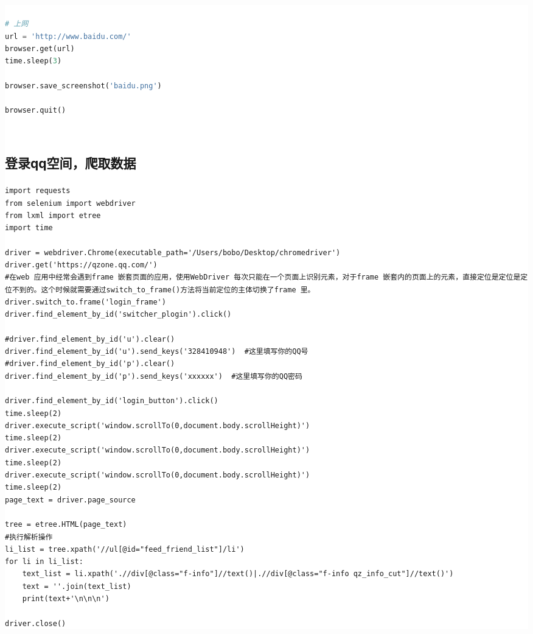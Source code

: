 ```python
 
# 上网
url = 'http://www.baidu.com/'
browser.get(url)
time.sleep(3)
 
browser.save_screenshot('baidu.png')
 
browser.quit()
```

![img](data:image/gif;base64,R0lGODlhAQABAPABAP///wAAACH5BAEKAAAALAAAAAABAAEAAAICRAEAOw==)![点击并拖拽以移动](data:image/gif;base64,R0lGODlhAQABAPABAP///wAAACH5BAEKAAAALAAAAAABAAEAAAICRAEAOw==)



## **登录qq空间，爬取数据**

```stylus
import requests
from selenium import webdriver
from lxml import etree
import time

driver = webdriver.Chrome(executable_path='/Users/bobo/Desktop/chromedriver')
driver.get('https://qzone.qq.com/')
#在web 应用中经常会遇到frame 嵌套页面的应用，使用WebDriver 每次只能在一个页面上识别元素，对于frame 嵌套内的页面上的元素，直接定位是定位是定位不到的。这个时候就需要通过switch_to_frame()方法将当前定位的主体切换了frame 里。
driver.switch_to.frame('login_frame')
driver.find_element_by_id('switcher_plogin').click()

#driver.find_element_by_id('u').clear()
driver.find_element_by_id('u').send_keys('328410948')  #这里填写你的QQ号
#driver.find_element_by_id('p').clear()
driver.find_element_by_id('p').send_keys('xxxxxx')  #这里填写你的QQ密码
    
driver.find_element_by_id('login_button').click()
time.sleep(2)
driver.execute_script('window.scrollTo(0,document.body.scrollHeight)')
time.sleep(2)
driver.execute_script('window.scrollTo(0,document.body.scrollHeight)')
time.sleep(2)
driver.execute_script('window.scrollTo(0,document.body.scrollHeight)')
time.sleep(2)
page_text = driver.page_source

tree = etree.HTML(page_text)
#执行解析操作
li_list = tree.xpath('//ul[@id="feed_friend_list"]/li')
for li in li_list:
    text_list = li.xpath('.//div[@class="f-info"]//text()|.//div[@class="f-info qz_info_cut"]//text()')
    text = ''.join(text_list)
    print(text+'\n\n\n')
    
driver.close()
```
